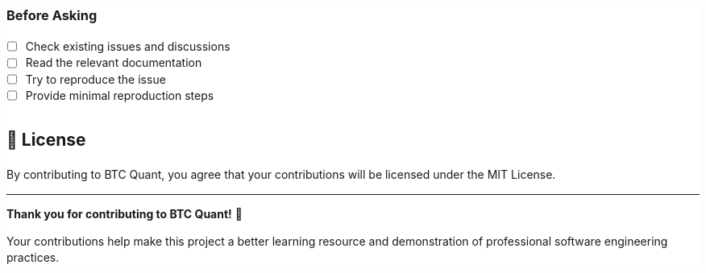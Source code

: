 ### **Before Asking**
- [ ] Check existing issues and discussions
- [ ] Read the relevant documentation
- [ ] Try to reproduce the issue
- [ ] Provide minimal reproduction steps

## 📄 **License**

By contributing to BTC Quant, you agree that your contributions will be licensed under the MIT License.

---

**Thank you for contributing to BTC Quant!** 🚀

Your contributions help make this project a better learning resource and demonstration of professional software engineering practices. 